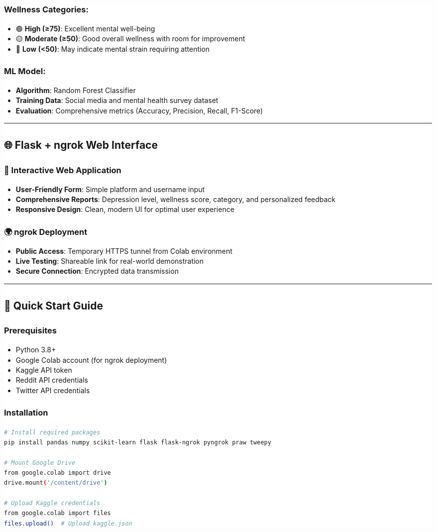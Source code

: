 ### Wellness Categories:
- 🟢 **High (≥75)**: Excellent mental well-being
- 🟡 **Moderate (≥50)**: Good overall wellness with room for improvement
- 🔴 **Low (<50)**: May indicate mental strain requiring attention

### ML Model:
- **Algorithm**: Random Forest Classifier
- **Training Data**: Social media and mental health survey dataset
- **Evaluation**: Comprehensive metrics (Accuracy, Precision, Recall, F1-Score)

---

## 🌐 Flask + ngrok Web Interface

### 🧱 Interactive Web Application
- **User-Friendly Form**: Simple platform and username input
- **Comprehensive Reports**: Depression level, wellness score, category, and personalized feedback
- **Responsive Design**: Clean, modern UI for optimal user experience

### 🌍 ngrok Deployment
- **Public Access**: Temporary HTTPS tunnel from Colab environment
- **Live Testing**: Shareable link for real-world demonstration
- **Secure Connection**: Encrypted data transmission



---

## 🚀 Quick Start Guide

### Prerequisites
- Python 3.8+
- Google Colab account (for ngrok deployment)
- Kaggle API token
- Reddit API credentials
- Twitter API credentials

### Installation

```bash
# Install required packages
pip install pandas numpy scikit-learn flask flask-ngrok pyngrok praw tweepy

# Mount Google Drive
from google.colab import drive
drive.mount('/content/drive')

# Upload Kaggle credentials
from google.colab import files
files.upload()  # Upload kaggle.json
```
